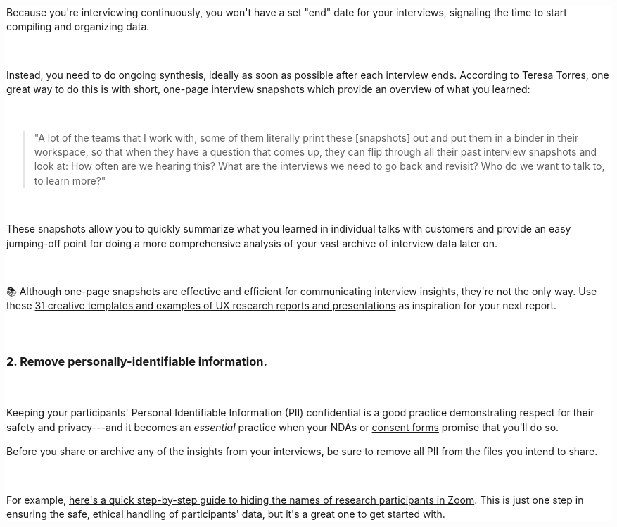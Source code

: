 Because you're interviewing continuously, you won't have a set "end"
date for your interviews, signaling the time to start compiling and
organizing data. 

‍

Instead, you need to do ongoing synthesis, ideally as soon as possible
after each interview ends. [According to Teresa
Torres](https://www.userinterviews.com/blog/how-to-interview-customers-continuously-with-teresa-torres-of-product-talk),
one great way to do this is with short, one-page interview snapshots
which provide an overview of what you learned: 

‍

> "A lot of the teams that I work with, some of them literally print
> these \[snapshots\] out and put them in a binder in their workspace,
> so that when they have a question that comes up, they can flip through
> all their past interview snapshots and look at: How often are we
> hearing this? What are the interviews we need to go back and revisit?
> Who do we want to talk to, to learn more?"

‍

These snapshots allow you to quickly summarize what you learned in
individual talks with customers and provide an easy jumping-off point
for doing a more comprehensive analysis of your vast archive of
interview data later on. 

‍

📚 Although one-page snapshots are effective and efficient for
communicating interview insights, they're not the only way. Use these
[31 creative templates and examples of UX research reports and
presentations](https://www.userinterviews.com/blog/ux-research-presentations-reports-templates-examples)
as inspiration for your next report.

‍

### 2. Remove personally-identifiable information.

‍

Keeping your participants' Personal Identifiable Information (PII)
confidential is a good practice demonstrating respect for their safety
and privacy---and it becomes an *essential* practice when your NDAs or
[consent
forms](https://www.userinterviews.com/blog/how-to-write-research-participant-consent-forms)
promise that you'll do so. 

Before you share or archive any of the insights from your interviews, be
sure to remove all PII from the files you intend to share. 

‍

For example, [here's a quick step-by-step guide to hiding the names of
research participants in
Zoom](https://www.userinterviews.com/blog/how-to-hide-participant-names-in-zoom-recordings).
This is just one step in ensuring the safe, ethical handling of
participants' data, but it's a great one to get started with. 
